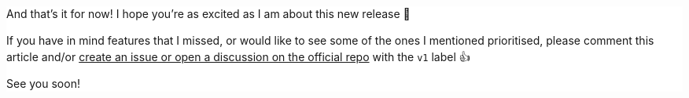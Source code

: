 And that’s it for now! I hope you’re as excited as I am about this new release 🙌

If you have in mind features that I missed, or would like to see some of the ones I mentioned prioritised, please comment this article and/or [create an issue or open a discussion on the official repo](https://github.com/jeremydaly/dynamodb-toolbox) with the `v1` label 👍

See you soon!
